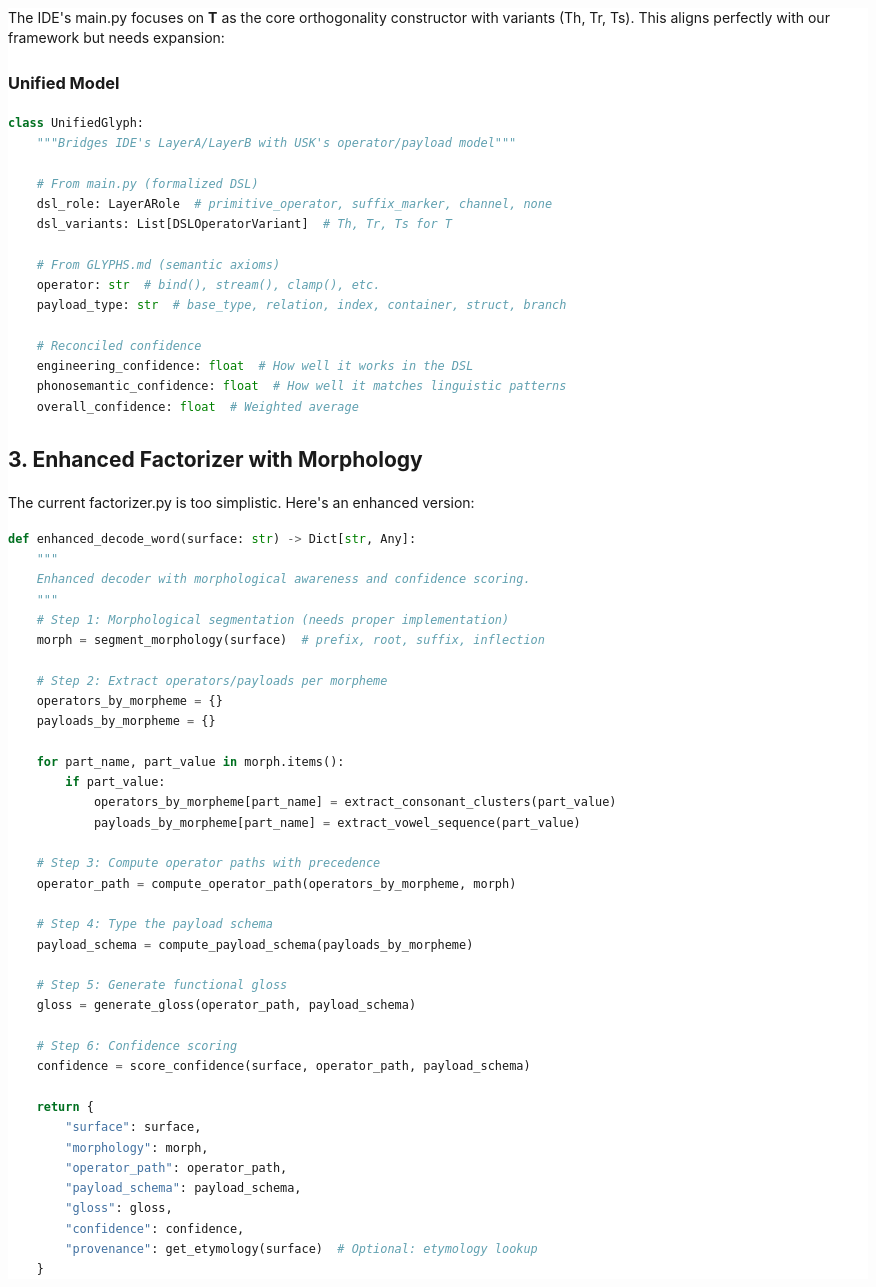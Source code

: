 The IDE's main.py focuses on **T** as the core orthogonality constructor with variants (Th, Tr, Ts). This aligns perfectly with our framework but needs expansion:

### Unified Model
```python
class UnifiedGlyph:
    """Bridges IDE's LayerA/LayerB with USK's operator/payload model"""
    
    # From main.py (formalized DSL)
    dsl_role: LayerARole  # primitive_operator, suffix_marker, channel, none
    dsl_variants: List[DSLOperatorVariant]  # Th, Tr, Ts for T
    
    # From GLYPHS.md (semantic axioms)
    operator: str  # bind(), stream(), clamp(), etc.
    payload_type: str  # base_type, relation, index, container, struct, branch
    
    # Reconciled confidence
    engineering_confidence: float  # How well it works in the DSL
    phonosemantic_confidence: float  # How well it matches linguistic patterns
    overall_confidence: float  # Weighted average
```


## 3. Enhanced Factorizer with Morphology

The current factorizer.py is too simplistic. Here's an enhanced version:

```python
def enhanced_decode_word(surface: str) -> Dict[str, Any]:
    """
    Enhanced decoder with morphological awareness and confidence scoring.
    """
    # Step 1: Morphological segmentation (needs proper implementation)
    morph = segment_morphology(surface)  # prefix, root, suffix, inflection
    
    # Step 2: Extract operators/payloads per morpheme
    operators_by_morpheme = {}
    payloads_by_morpheme = {}
    
    for part_name, part_value in morph.items():
        if part_value:
            operators_by_morpheme[part_name] = extract_consonant_clusters(part_value)
            payloads_by_morpheme[part_name] = extract_vowel_sequence(part_value)
    
    # Step 3: Compute operator paths with precedence
    operator_path = compute_operator_path(operators_by_morpheme, morph)
    
    # Step 4: Type the payload schema
    payload_schema = compute_payload_schema(payloads_by_morpheme)
    
    # Step 5: Generate functional gloss
    gloss = generate_gloss(operator_path, payload_schema)
    
    # Step 6: Confidence scoring
    confidence = score_confidence(surface, operator_path, payload_schema)
    
    return {
        "surface": surface,
        "morphology": morph,
        "operator_path": operator_path,
        "payload_schema": payload_schema,
        "gloss": gloss,
        "confidence": confidence,
        "provenance": get_etymology(surface)  # Optional: etymology lookup
    }
```